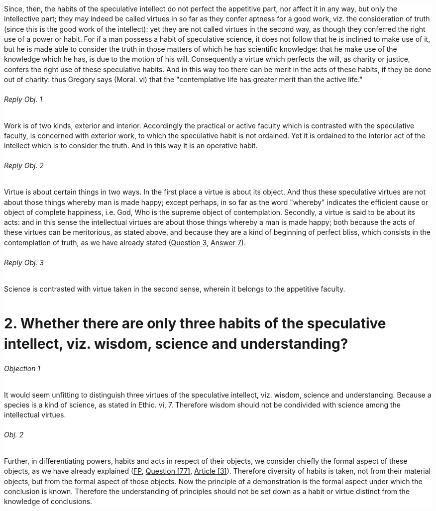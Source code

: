 Since, then, the habits of the speculative intellect do not perfect the appetitive part, nor affect it in any way, but only the intellective part; they may indeed be called virtues in so far as they confer aptness for a good work, viz. the consideration of truth (since this is the good work of the intellect): yet they are not called virtues in the second way, as though they conferred the right use of a power or habit. For if a man possess a habit of speculative science, it does not follow that he is inclined to make use of it, but he is made able to consider the truth in those matters of which he has scientific knowledge: that he make use of the knowledge which he has, is due to the motion of his will. Consequently a virtue which perfects the will, as charity or justice, confers the right use of these speculative habits. And in this way too there can be merit in the acts of these habits, if they be done out of charity: thus Gregory says (Moral. vi) that the "contemplative life has greater merit than the active life."  

###### Reply Obj. 1
Work is of two kinds, exterior and interior. Accordingly the practical or active faculty which is contrasted with the speculative faculty, is concerned with exterior work, to which the speculative habit is not ordained. Yet it is ordained to the interior act of the intellect which is to consider the truth. And in this way it is an operative habit.  

###### Reply Obj. 2
Virtue is about certain things in two ways. In the first place a virtue is about its object. And thus these speculative virtues are not about those things whereby man is made happy; except perhaps, in so far as the word "whereby" indicates the efficient cause or object of complete happiness, i.e. God, Who is the supreme object of contemplation. Secondly, a virtue is said to be about its acts: and in this sense the intellectual virtues are about those things whereby a man is made happy; both because the acts of these virtues can be meritorious, as stated above, and because they are a kind of beginning of perfect bliss, which consists in the contemplation of truth, as we have already stated ([Question 3](3.%20What%20Is%20Happiness.md), [Answer 7](3.%20What%20Is%20Happiness.md#7.%20Whether%20happiness%20consists%20in%20the%20knowledge%20of%20separate%20substances,%20namely,%20angels?)).

###### Reply Obj. 3
Science is contrasted with virtue taken in the second sense, wherein it belongs to the appetitive faculty.




# 2. Whether there are only three habits of the speculative intellect, viz. wisdom, science and understanding? 

###### Objection 1
It would seem unfitting to distinguish three virtues of the speculative intellect, viz. wisdom, science and understanding. Because a species is a kind of science, as stated in Ethic. vi, 7. Therefore wisdom should not be condivided with science among the intellectual virtues.  

###### Obj. 2
Further, in differentiating powers, habits and acts in respect of their objects, we consider chiefly the formal aspect of these objects, as we have already explained ([FP](../FP.html), [Question \[77\]](../FP/FP077.html#FPQ77OUTP1), [Article \[3\]](../FP/FP077.html#FPQ77A3THEP1)). Therefore diversity of habits is taken, not from their material objects, but from the formal aspect of those objects. Now the principle of a demonstration is the formal aspect under which the conclusion is known. Therefore the understanding of principles should not be set down as a habit or virtue distinct from the knowledge of conclusions.  
